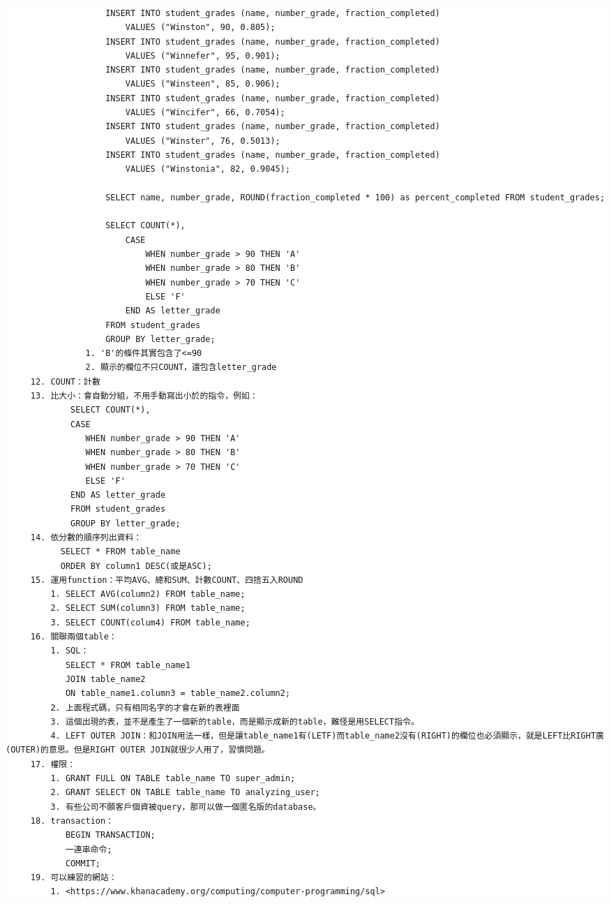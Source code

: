                         INSERT INTO student_grades (name, number_grade, fraction_completed)
                            VALUES ("Winston", 90, 0.805);
                        INSERT INTO student_grades (name, number_grade, fraction_completed)
                            VALUES ("Winnefer", 95, 0.901);
                        INSERT INTO student_grades (name, number_grade, fraction_completed)
                            VALUES ("Winsteen", 85, 0.906);
                        INSERT INTO student_grades (name, number_grade, fraction_completed)
                            VALUES ("Wincifer", 66, 0.7054);
                        INSERT INTO student_grades (name, number_grade, fraction_completed)
                            VALUES ("Winster", 76, 0.5013);
                        INSERT INTO student_grades (name, number_grade, fraction_completed)
                            VALUES ("Winstonia", 82, 0.9045);

                        SELECT name, number_grade, ROUND(fraction_completed * 100) as percent_completed FROM student_grades;

                        SELECT COUNT(*),
                            CASE
                                WHEN number_grade > 90 THEN 'A'
                                WHEN number_grade > 80 THEN 'B'
                                WHEN number_grade > 70 THEN 'C'
                                ELSE 'F'
                            END AS letter_grade
                        FROM student_grades
                        GROUP BY letter_grade;
                    1. 'B'的條件其實包含了<=90
                    2. 顯示的欄位不只COUNT，還包含letter_grade
         12. COUNT：計數
         13. 比大小：會自動分組，不用手動寫出小於的指令，例如：
                 SELECT COUNT(*),
                 CASE
                    WHEN number_grade > 90 THEN 'A'
                    WHEN number_grade > 80 THEN 'B'
                    WHEN number_grade > 70 THEN 'C'
                    ELSE 'F'
                 END AS letter_grade
                 FROM student_grades
                 GROUP BY letter_grade;
         14. 依分數的順序列出資料：
               SELECT * FROM table_name
               ORDER BY column1 DESC(或是ASC);
         15. 運用function：平均AVG、總和SUM、計數COUNT、四捨五入ROUND
             1. SELECT AVG(column2) FROM table_name;
             2. SELECT SUM(column3) FROM table_name;
             3. SELECT COUNT(colum4) FROM table_name;
         16. 關聯兩個table：
             1. SQL：
                SELECT * FROM table_name1
                JOIN table_name2
                ON table_name1.column3 = table_name2.column2;
             2. 上面程式碼，只有相同名字的才會在新的表裡面
             3. 這個出現的表，並不是產生了一個新的table，而是顯示成新的table，難怪是用SELECT指令。
             4. LEFT OUTER JOIN：和JOIN用法一樣，但是讓table_name1有(LETF)而table_name2沒有(RIGHT)的欄位也必須顯示，就是LEFT比RIGHT廣(OUTER)的意思。但是RIGHT OUTER JOIN就很少人用了，習慣問題。
         17. 權限：
             1. GRANT FULL ON TABLE table_name TO super_admin;
             2. GRANT SELECT ON TABLE table_name TO analyzing_user;
             3. 有些公司不願客戶個資被query，那可以做一個匿名版的database。
         18. transaction：
                BEGIN TRANSACTION;
                一連串命令;
                COMMIT;
         19. 可以練習的網站：
             1. <https://www.khanacademy.org/computing/computer-programming/sql>